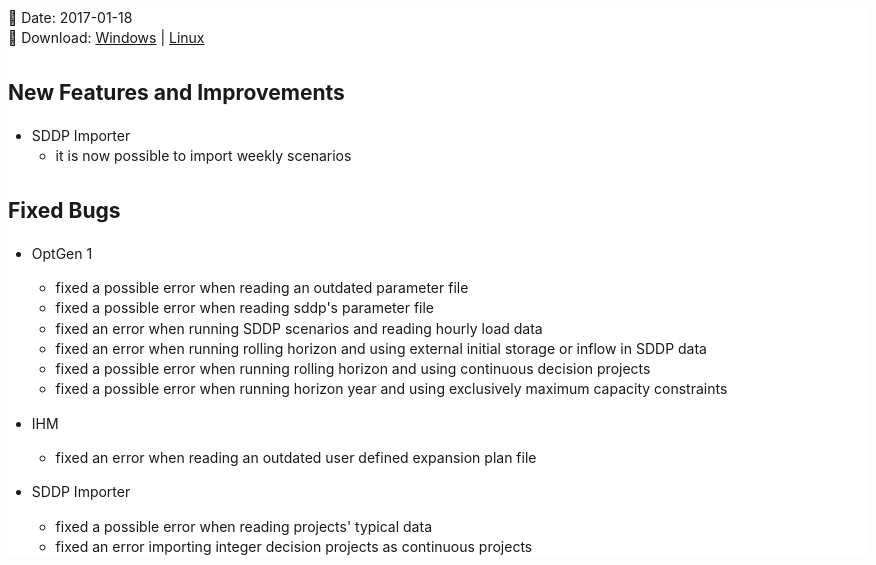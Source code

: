 📅 Date: 2017-01-18<br>
🔗 Download:
[Windows](https://www.psr-inc.com/app/link/?t=d&f=optgen-7.2.11-setup.zip)
\|
[Linux](https://www.psr-inc.com/app/link/?t=d&f=optgen-7.2.11-setup-linux.zip)

## New Features and Improvements

* SDDP Importer
  * it is now possible to import weekly scenarios

## Fixed Bugs

* OptGen 1
  * fixed a possible error when reading an outdated parameter file
  * fixed a possible error when reading sddp's parameter file
  * fixed an error when running SDDP scenarios and reading hourly load data
  * fixed an error when running rolling horizon and using external initial storage or inflow in SDDP data
  * fixed a possible error when running rolling horizon and using continuous decision projects
  * fixed a possible error when running horizon year and using exclusively maximum capacity constraints

* IHM
  * fixed an error when reading an outdated user defined expansion plan file

* SDDP Importer
  * fixed a possible error when reading projects' typical data
  * fixed an error importing integer decision projects as continuous projects